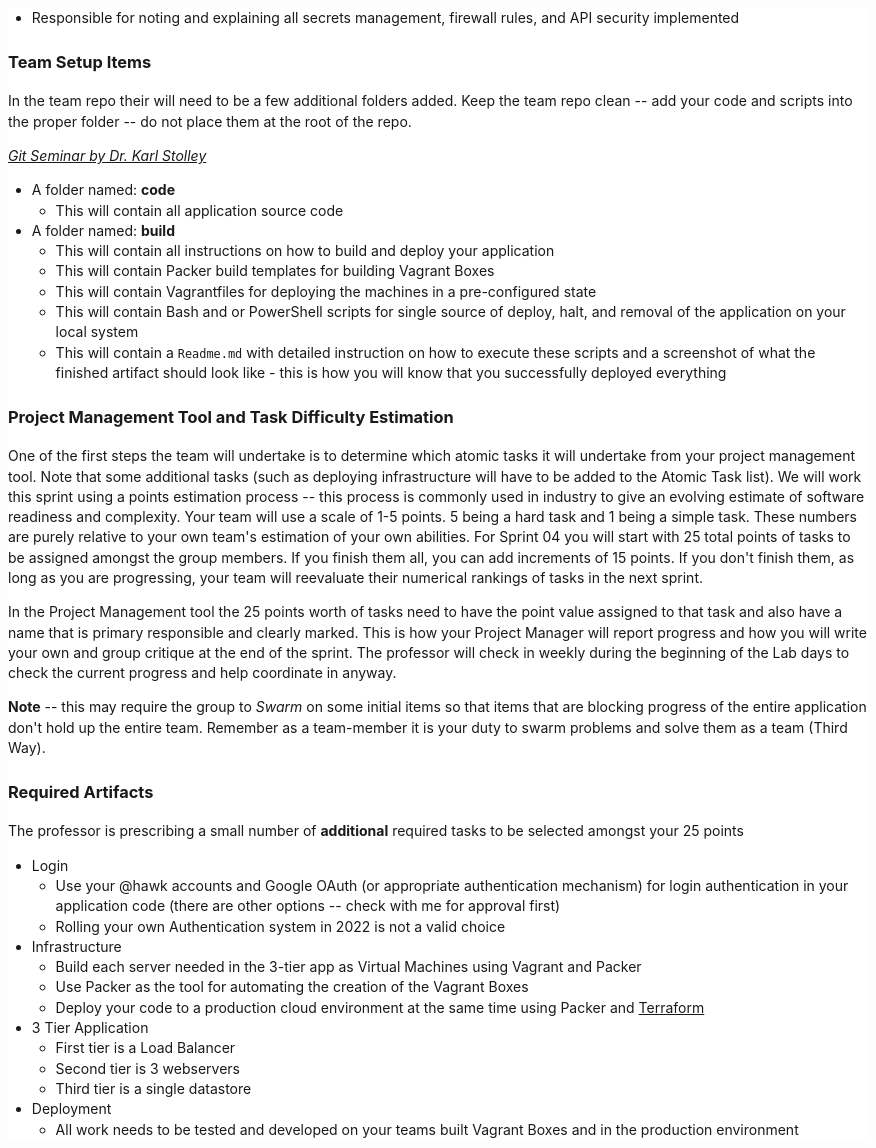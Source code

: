   * Responsible for noting and explaining all secrets management, firewall rules, and API security implemented

### Team Setup Items

In the team repo their will need to be a few additional folders added. Keep the team repo clean -- add your code and scripts into the proper folder -- do not place them at the root of the repo.

[*Git Seminar by Dr. Karl Stolley*](https://www.youtube.com/watch?v=ap7rqcD8uPs "Git Seminar by Dr. karl Stolley")

* A folder named: **code**
  * This will contain all application source code
* A folder named: **build**
  * This will contain all instructions on how to build and deploy your application
  * This will contain Packer build templates for building Vagrant Boxes
  * This will contain Vagrantfiles for deploying the machines in a pre-configured state
  * This will contain Bash and or PowerShell scripts for single source of deploy, halt, and removal of the application on your local system
  * This will contain a `Readme.md` with detailed instruction on how to execute these scripts and a screenshot of what the finished artifact should look like - this is how you will know that you successfully deployed everything

### Project Management Tool and Task Difficulty Estimation

One of the first steps the team will undertake is to determine which atomic tasks it will undertake from your project management tool. Note that some additional tasks (such as deploying infrastructure will have to be added to the Atomic Task list). We will work this sprint using a points estimation process -- this process is commonly used in industry to give an evolving estimate of software readiness and complexity. Your team will use a scale of 1-5 points.  5 being a hard task and 1 being a simple task. These numbers are purely relative to your own team's estimation of your own abilities.  For Sprint 04 you will start with 25 total points of tasks to be assigned amongst the group members. If you finish them all, you can add increments of 15 points.  If you don't finish them, as long as you are progressing, your team will reevaluate their numerical rankings of tasks in the next sprint.

In the Project Management tool the 25 points worth of tasks need to have the point value assigned to that task and also have a name that is primary responsible and clearly marked.  This is how your Project Manager will report progress and how you will write your own and group critique at the end of the sprint. The professor will check in weekly during the beginning of the Lab days to check the current progress and help coordinate in anyway.  

**Note** -- this may require the group to *Swarm* on some initial items so that items that are blocking progress of the entire application don't hold up the entire team. Remember as a team-member it is your duty to swarm problems and solve them as a team (Third Way).

### Required Artifacts

The professor is prescribing a small number of **additional** required tasks to be selected amongst your 25 points

* Login
  * Use your @hawk accounts and Google OAuth (or appropriate authentication mechanism) for login authentication in your application code (there are other options -- check with me for approval first)
  * Rolling your own Authentication system in 2022 is not a valid choice
* Infrastructure
  * Build each server needed in the 3-tier app as Virtual Machines using Vagrant and Packer
  * Use Packer as the tool for automating the creation of the Vagrant Boxes
  * Deploy your code to a production cloud environment at the same time using Packer and [Terraform](https://www.terraform.io/ "Hashicorp Terraform webpage")
* 3 Tier Application
  * First tier is a Load Balancer
  * Second tier is 3 webservers
  * Third tier is a single datastore
* Deployment
  * All work needs to be tested and developed on your teams built Vagrant Boxes and in the production environment